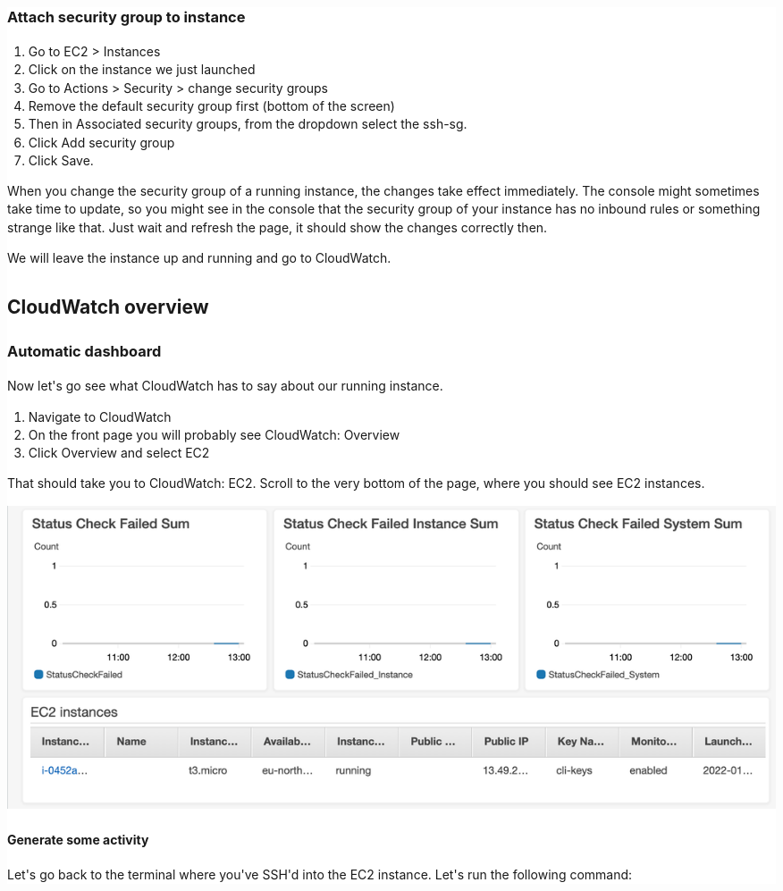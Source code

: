 ### Attach security group to instance

1. Go to EC2 > Instances
2. Click on the instance we just launched&#x20;
3. Go to Actions > Security > change security groups
4. Remove the default security group first (bottom of the screen)
5. Then in Associated security groups, from the dropdown select the ssh-sg.
6. Click Add security group&#x20;
7. Click Save.

When you change the security group of a running instance, the changes take effect immediately. The console might sometimes take time to update, so you might see in the console that the security group of your instance has no inbound rules or something strange like that. Just wait and refresh the page, it should show the changes correctly then.&#x20;

We will leave the instance up and running and go to CloudWatch.&#x20;

## CloudWatch overview

### Automatic dashboard

Now let's go see what CloudWatch has to say about our running instance.&#x20;

1. Navigate to CloudWatch&#x20;
2. On the front page you will probably see CloudWatch: Overview
3. Click Overview and select EC2

That should take you to CloudWatch: EC2. Scroll to the very bottom of the page, where you should see EC2 instances.

![CloudWatch EC2 view](<../../.gitbook/assets/image (5).png>)

#### Generate some activity

Let's go back to the terminal where you've SSH'd into the EC2 instance. Let's run the following command:
